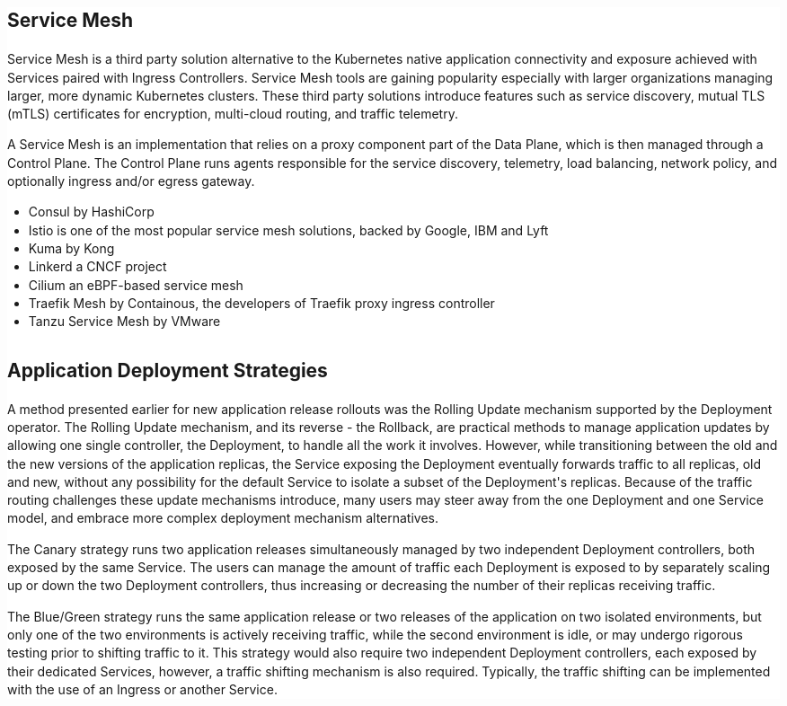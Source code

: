 ## Service Mesh

Service Mesh is a third party solution alternative to the Kubernetes native application connectivity and exposure achieved with Services paired with Ingress Controllers. Service Mesh tools are gaining popularity especially with larger organizations managing larger, more dynamic Kubernetes clusters. These third party solutions introduce features such as service discovery, mutual TLS (mTLS) certificates for encryption, multi-cloud routing, and traffic telemetry.

A Service Mesh is an implementation that relies on a proxy component part of the Data Plane, which is then managed through a Control Plane. The Control Plane runs agents responsible for the service discovery, telemetry, load balancing, network policy, and optionally ingress and/or egress gateway.

- Consul by HashiCorp
- Istio is one of the most popular service mesh solutions, backed by Google, IBM and Lyft
- Kuma by Kong
- Linkerd a CNCF project
- Cilium an eBPF-based service mesh
- Traefik Mesh by Containous, the developers of Traefik proxy ingress controller
- Tanzu Service Mesh by VMware

## Application Deployment Strategies

A method presented earlier for new application release rollouts was the Rolling Update mechanism supported by the Deployment operator. The Rolling Update mechanism, and its reverse - the Rollback, are practical methods to manage application updates by allowing one single controller, the Deployment, to handle all the work it involves. However, while transitioning between the old and the new versions of the application replicas, the Service exposing the Deployment eventually forwards traffic to all replicas, old and new, without any possibility for the default Service to isolate a subset of the Deployment's replicas. Because of the traffic routing challenges these update mechanisms introduce, many users may steer away from the one Deployment and one Service model, and embrace more complex deployment mechanism alternatives.

The Canary strategy runs two application releases simultaneously managed by two independent Deployment controllers, both exposed by the same Service. The users can manage the amount of traffic each Deployment is exposed to by separately scaling up or down the two Deployment controllers, thus increasing or decreasing the number of their replicas receiving traffic.

The Blue/Green strategy runs the same application release or two releases of the application on two isolated environments, but only one of the two environments is actively receiving traffic, while the second environment is idle, or may undergo rigorous testing prior to shifting traffic to it. This strategy would also require two independent Deployment controllers, each exposed by their dedicated Services, however, a traffic shifting mechanism is also required. Typically, the traffic shifting can be implemented with the use of an Ingress or another Service.


